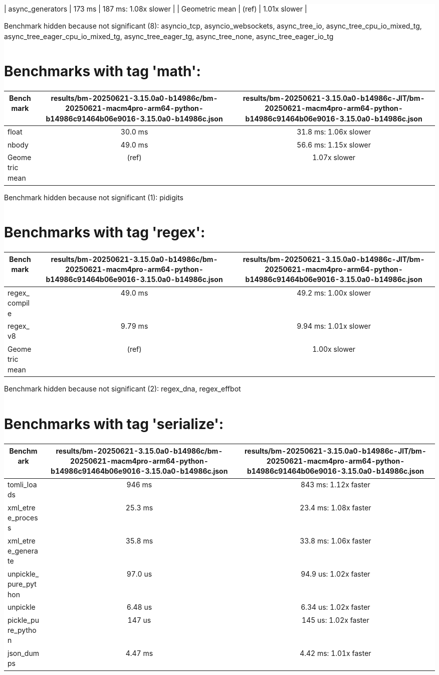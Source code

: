 | async_generators                | 173 ms                                                                                                            | 187 ms: 1.08x slower                                                                                                  |
| Geometric mean                  | (ref)                                                                                                             | 1.01x slower                                                                                                          |

Benchmark hidden because not significant (8): asyncio_tcp, asyncio_websockets, async_tree_io, async_tree_cpu_io_mixed_tg, async_tree_eager_cpu_io_mixed_tg, async_tree_eager_tg, async_tree_none, async_tree_eager_io_tg

Benchmarks with tag 'math':
===========================

| Benchmark      | results/bm-20250621-3.15.0a0-b14986c/bm-20250621-macm4pro-arm64-python-b14986c91464b06e9016-3.15.0a0-b14986c.json | results/bm-20250621-3.15.0a0-b14986c-JIT/bm-20250621-macm4pro-arm64-python-b14986c91464b06e9016-3.15.0a0-b14986c.json |
|----------------|:-----------------------------------------------------------------------------------------------------------------:|:---------------------------------------------------------------------------------------------------------------------:|
| float          | 30.0 ms                                                                                                           | 31.8 ms: 1.06x slower                                                                                                 |
| nbody          | 49.0 ms                                                                                                           | 56.6 ms: 1.15x slower                                                                                                 |
| Geometric mean | (ref)                                                                                                             | 1.07x slower                                                                                                          |

Benchmark hidden because not significant (1): pidigits

Benchmarks with tag 'regex':
============================

| Benchmark      | results/bm-20250621-3.15.0a0-b14986c/bm-20250621-macm4pro-arm64-python-b14986c91464b06e9016-3.15.0a0-b14986c.json | results/bm-20250621-3.15.0a0-b14986c-JIT/bm-20250621-macm4pro-arm64-python-b14986c91464b06e9016-3.15.0a0-b14986c.json |
|----------------|:-----------------------------------------------------------------------------------------------------------------:|:---------------------------------------------------------------------------------------------------------------------:|
| regex_compile  | 49.0 ms                                                                                                           | 49.2 ms: 1.00x slower                                                                                                 |
| regex_v8       | 9.79 ms                                                                                                           | 9.94 ms: 1.01x slower                                                                                                 |
| Geometric mean | (ref)                                                                                                             | 1.00x slower                                                                                                          |

Benchmark hidden because not significant (2): regex_dna, regex_effbot

Benchmarks with tag 'serialize':
================================

| Benchmark            | results/bm-20250621-3.15.0a0-b14986c/bm-20250621-macm4pro-arm64-python-b14986c91464b06e9016-3.15.0a0-b14986c.json | results/bm-20250621-3.15.0a0-b14986c-JIT/bm-20250621-macm4pro-arm64-python-b14986c91464b06e9016-3.15.0a0-b14986c.json |
|----------------------|:-----------------------------------------------------------------------------------------------------------------:|:---------------------------------------------------------------------------------------------------------------------:|
| tomli_loads          | 946 ms                                                                                                            | 843 ms: 1.12x faster                                                                                                  |
| xml_etree_process    | 25.3 ms                                                                                                           | 23.4 ms: 1.08x faster                                                                                                 |
| xml_etree_generate   | 35.8 ms                                                                                                           | 33.8 ms: 1.06x faster                                                                                                 |
| unpickle_pure_python | 97.0 us                                                                                                           | 94.9 us: 1.02x faster                                                                                                 |
| unpickle             | 6.48 us                                                                                                           | 6.34 us: 1.02x faster                                                                                                 |
| pickle_pure_python   | 147 us                                                                                                            | 145 us: 1.02x faster                                                                                                  |
| json_dumps           | 4.47 ms                                                                                                           | 4.42 ms: 1.01x faster                                                                                                 |